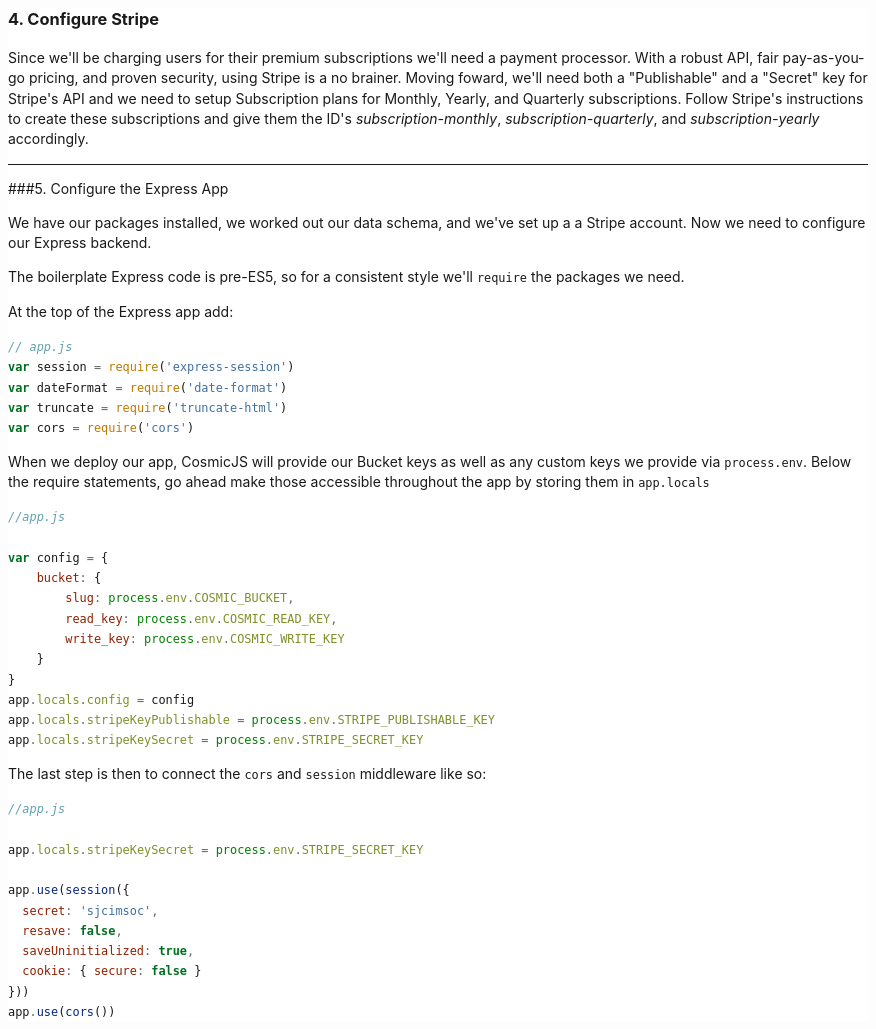 
### 4. Configure Stripe

Since we'll be charging users for their premium subscriptions we'll need a payment processor. With a robust API, fair pay-as-you-go pricing, and proven security, using Stripe is a no brainer. Moving foward, we'll need both a "Publishable" and a "Secret" key for Stripe's API and we need to setup Subscription plans for Monthly, Yearly, and Quarterly subscriptions. Follow Stripe's instructions to create these subscriptions and give them the ID's *subscription-monthly*, *subscription-quarterly*, and *subscription-yearly* accordingly.

---

###5. Configure the Express App

 We have our packages installed, we worked out our data schema, and we've set up a a Stripe account. Now we need to configure our Express backend.

The boilerplate Express code is pre-ES5, so for a consistent style we'll ```require``` the packages we need.

At the top of the Express app add:

```javascript
// app.js
var session = require('express-session')
var dateFormat = require('date-format')
var truncate = require('truncate-html')
var cors = require('cors')
```

When we deploy our app, CosmicJS will provide our Bucket keys as well as any custom keys we provide via ```process.env```. Below the require statements, go ahead make those accessible throughout the app by storing them in ```app.locals``` 

```javascript
//app.js

var config = {
    bucket: {
        slug: process.env.COSMIC_BUCKET,
     	read_key: process.env.COSMIC_READ_KEY,
      	write_key: process.env.COSMIC_WRITE_KEY
    }
}
app.locals.config = config
app.locals.stripeKeyPublishable = process.env.STRIPE_PUBLISHABLE_KEY
app.locals.stripeKeySecret = process.env.STRIPE_SECRET_KEY
```

The last step is then to connect the ```cors``` and ```session``` middleware like so:

```javascript
//app.js

app.locals.stripeKeySecret = process.env.STRIPE_SECRET_KEY

app.use(session({
  secret: 'sjcimsoc',
  resave: false,
  saveUninitialized: true,
  cookie: { secure: false }
}))
app.use(cors())
```
